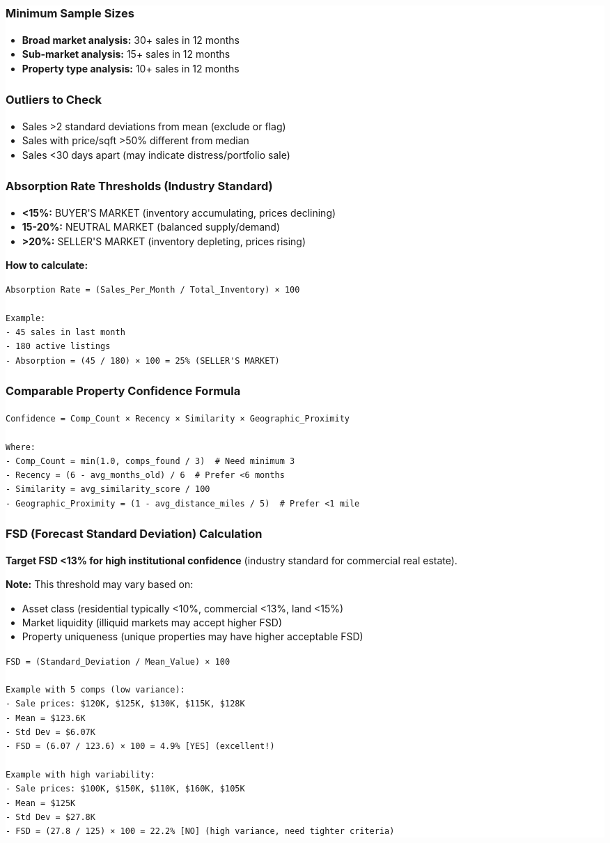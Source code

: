 ### Minimum Sample Sizes
- **Broad market analysis:** 30+ sales in 12 months
- **Sub-market analysis:** 15+ sales in 12 months
- **Property type analysis:** 10+ sales in 12 months

### Outliers to Check
- Sales >2 standard deviations from mean (exclude or flag)
- Sales with price/sqft >50% different from median
- Sales <30 days apart (may indicate distress/portfolio sale)

### Absorption Rate Thresholds (Industry Standard)
- **<15%:** BUYER'S MARKET (inventory accumulating, prices declining)
- **15-20%:** NEUTRAL MARKET (balanced supply/demand)
- **>20%:** SELLER'S MARKET (inventory depleting, prices rising)

**How to calculate:**
```
Absorption Rate = (Sales_Per_Month / Total_Inventory) × 100

Example:
- 45 sales in last month
- 180 active listings
- Absorption = (45 / 180) × 100 = 25% (SELLER'S MARKET)
```

### Comparable Property Confidence Formula

```
Confidence = Comp_Count × Recency × Similarity × Geographic_Proximity

Where:
- Comp_Count = min(1.0, comps_found / 3)  # Need minimum 3
- Recency = (6 - avg_months_old) / 6  # Prefer <6 months
- Similarity = avg_similarity_score / 100
- Geographic_Proximity = (1 - avg_distance_miles / 5)  # Prefer <1 mile
```

### FSD (Forecast Standard Deviation) Calculation

**Target FSD <13% for high institutional confidence** (industry standard for commercial real estate).

**Note:** This threshold may vary based on:
- Asset class (residential typically <10%, commercial <13%, land <15%)
- Market liquidity (illiquid markets may accept higher FSD)
- Property uniqueness (unique properties may have higher acceptable FSD)

```
FSD = (Standard_Deviation / Mean_Value) × 100

Example with 5 comps (low variance):
- Sale prices: $120K, $125K, $130K, $115K, $128K
- Mean = $123.6K
- Std Dev = $6.07K
- FSD = (6.07 / 123.6) × 100 = 4.9% [YES] (excellent!)

Example with high variability:
- Sale prices: $100K, $150K, $110K, $160K, $105K
- Mean = $125K
- Std Dev = $27.8K
- FSD = (27.8 / 125) × 100 = 22.2% [NO] (high variance, need tighter criteria)
```
